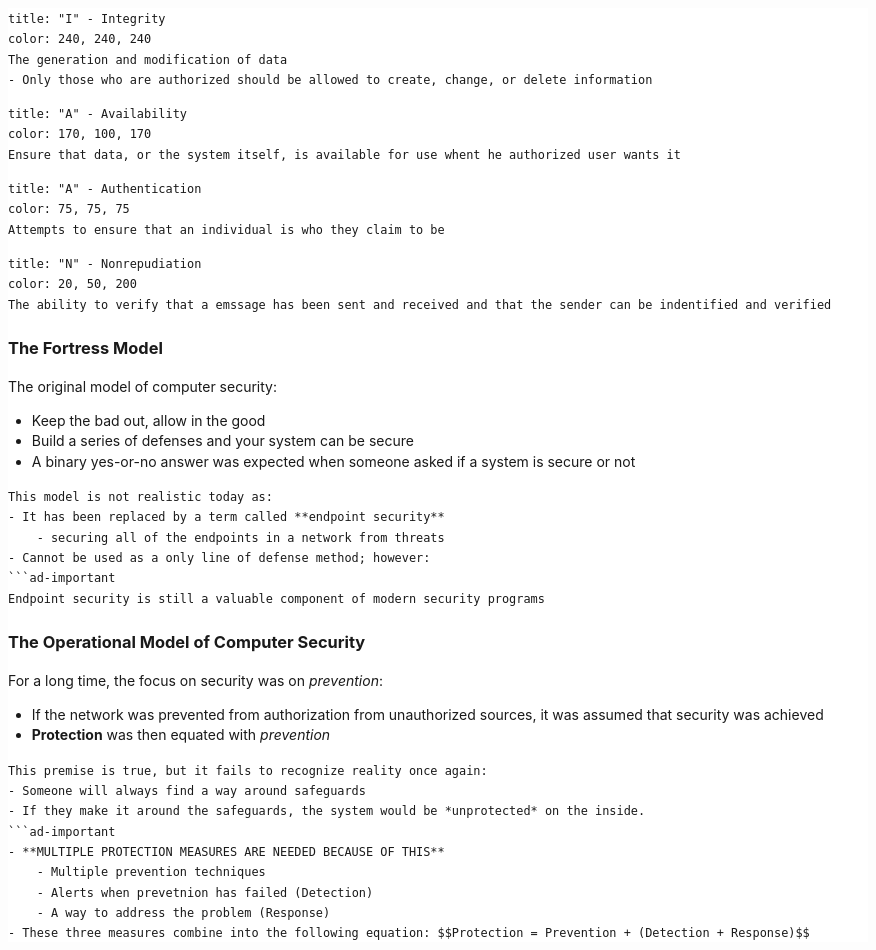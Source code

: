 ```ad-summary
title: "I" - Integrity
color: 240, 240, 240
The generation and modification of data
- Only those who are authorized should be allowed to create, change, or delete information
```

```ad-summary
title: "A" - Availability
color: 170, 100, 170
Ensure that data, or the system itself, is available for use whent he authorized user wants it
```

```ad-summary
title: "A" - Authentication
color: 75, 75, 75
Attempts to ensure that an individual is who they claim to be
```

```ad-summary
title: "N" - Nonrepudiation
color: 20, 50, 200
The ability to verify that a emssage has been sent and received and that the sender can be indentified and verified
```

### The Fortress Model

The original model of computer security:
- Keep the bad out, allow in the good
- Build a series of defenses and your system can be secure
- A binary yes-or-no answer was expected when someone asked if a system is secure or not

```ad-warning
This model is not realistic today as:
- It has been replaced by a term called **endpoint security**
	- securing all of the endpoints in a network from threats
- Cannot be used as a only line of defense method; however:
```ad-important
Endpoint security is still a valuable component of modern security programs
```

### The Operational Model of Computer Security

For a long time, the focus on security was on *prevention*:
- If the network was prevented from authorization from unauthorized sources, it was assumed that security was achieved
- **Protection** was then equated with *prevention*

```ad-warning
This premise is true, but it fails to recognize reality once again:
- Someone will always find a way around safeguards
- If they make it around the safeguards, the system would be *unprotected* on the inside.
```ad-important
- **MULTIPLE PROTECTION MEASURES ARE NEEDED BECAUSE OF THIS**
	- Multiple prevention techniques
	- Alerts when prevetnion has failed (Detection)
	- A way to address the problem (Response)
- These three measures combine into the following equation: $$Protection = Prevention + (Detection + Response)$$
```
